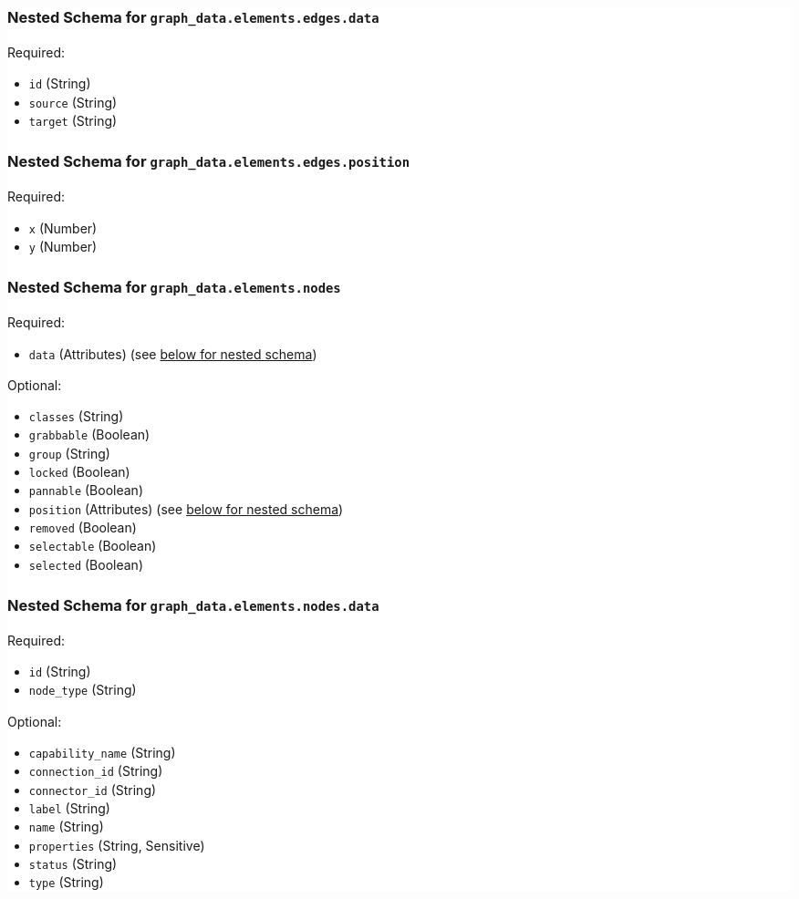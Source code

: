 <a id="nestedatt--graph_data--elements--edges--data"></a>
### Nested Schema for `graph_data.elements.edges.data`

Required:

- `id` (String)
- `source` (String)
- `target` (String)


<a id="nestedatt--graph_data--elements--edges--position"></a>
### Nested Schema for `graph_data.elements.edges.position`

Required:

- `x` (Number)
- `y` (Number)



<a id="nestedatt--graph_data--elements--nodes"></a>
### Nested Schema for `graph_data.elements.nodes`

Required:

- `data` (Attributes) (see [below for nested schema](#nestedatt--graph_data--elements--nodes--data))

Optional:

- `classes` (String)
- `grabbable` (Boolean)
- `group` (String)
- `locked` (Boolean)
- `pannable` (Boolean)
- `position` (Attributes) (see [below for nested schema](#nestedatt--graph_data--elements--nodes--position))
- `removed` (Boolean)
- `selectable` (Boolean)
- `selected` (Boolean)

<a id="nestedatt--graph_data--elements--nodes--data"></a>
### Nested Schema for `graph_data.elements.nodes.data`

Required:

- `id` (String)
- `node_type` (String)

Optional:

- `capability_name` (String)
- `connection_id` (String)
- `connector_id` (String)
- `label` (String)
- `name` (String)
- `properties` (String, Sensitive)
- `status` (String)
- `type` (String)
